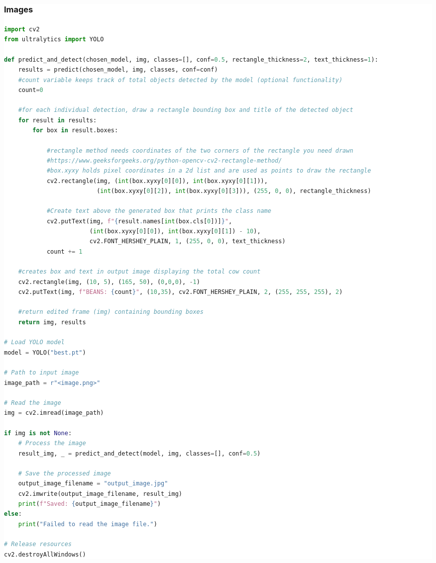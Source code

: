 ### Images

```python
import cv2
from ultralytics import YOLO

def predict_and_detect(chosen_model, img, classes=[], conf=0.5, rectangle_thickness=2, text_thickness=1):
    results = predict(chosen_model, img, classes, conf=conf)
    #count variable keeps track of total objects detected by the model (optional functionality)
    count=0
    
    #for each individual detection, draw a rectangle bounding box and title of the detected object
    for result in results:
        for box in result.boxes:

            #rectangle method needs coordinates of the two corners of the rectangle you need drawn
            #https://www.geeksforgeeks.org/python-opencv-cv2-rectangle-method/
            #box.xyxy holds pixel coordinates in a 2d list and are used as points to draw the rectangle
            cv2.rectangle(img, (int(box.xyxy[0][0]), int(box.xyxy[0][1])),
                          (int(box.xyxy[0][2]), int(box.xyxy[0][3])), (255, 0, 0), rectangle_thickness)
            
            #Create text above the generated box that prints the class name
            cv2.putText(img, f"{result.names[int(box.cls[0])]}",
                        (int(box.xyxy[0][0]), int(box.xyxy[0][1]) - 10),
                        cv2.FONT_HERSHEY_PLAIN, 1, (255, 0, 0), text_thickness)
            count += 1

    #creates box and text in output image displaying the total cow count
    cv2.rectangle(img, (10, 5), (165, 50), (0,0,0), -1)
    cv2.putText(img, f"BEANS: {count}", (10,35), cv2.FONT_HERSHEY_PLAIN, 2, (255, 255, 255), 2)

    #return edited frame (img) containing bounding boxes
    return img, results

# Load YOLO model
model = YOLO("best.pt")

# Path to input image
image_path = r"<image.png>"

# Read the image
img = cv2.imread(image_path)

if img is not None:
    # Process the image
    result_img, _ = predict_and_detect(model, img, classes=[], conf=0.5)
    
    # Save the processed image
    output_image_filename = "output_image.jpg"
    cv2.imwrite(output_image_filename, result_img)
    print(f"Saved: {output_image_filename}")
else:
    print("Failed to read the image file.")

# Release resources
cv2.destroyAllWindows()
```
